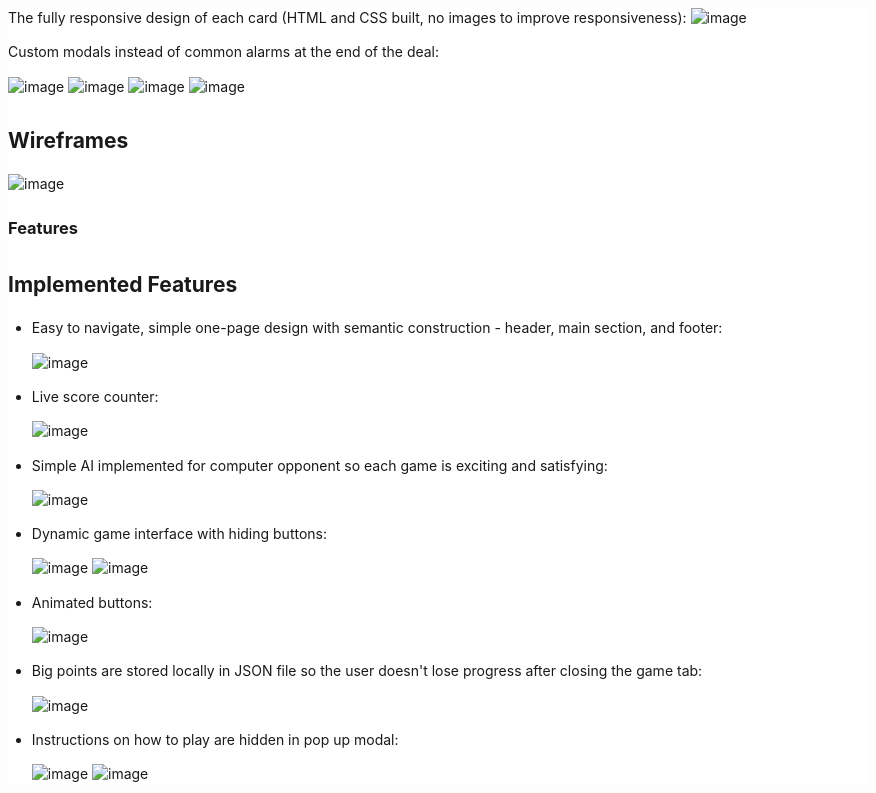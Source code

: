 The fully responsive design of each card (HTML and CSS built, no images to improve responsiveness):
![image](https://user-images.githubusercontent.com/114284732/206766312-3012e465-8ccf-440e-9b7f-d2eca159c70c.png)

Custom modals instead of common alarms at the end of the deal:

![image](https://user-images.githubusercontent.com/114284732/206765578-41ff10fb-92a6-4a79-8659-b30d3a2e207d.png)
![image](https://user-images.githubusercontent.com/114284732/206765420-54ef6add-c682-4e87-9333-fbd3d112f72d.png)
![image](https://user-images.githubusercontent.com/114284732/206765464-547e7e25-7cfb-45a7-a9bc-462ab2e73a05.png)
![image](https://user-images.githubusercontent.com/114284732/206765500-bee3da79-b6a7-4454-b2d7-2c3f0fe657e5.png)

## Wireframes
![image](https://user-images.githubusercontent.com/114284732/206768461-fc50038b-8df2-4c5d-8867-13b22fe720ac.png)

### Features
## Implemented Features
- Easy to navigate, simple one-page design with semantic construction - header, main section, and footer:

    ![image](https://user-images.githubusercontent.com/114284732/206769803-27f99f5d-86e2-4650-ae18-4b0c2b926ea3.png)
    
- Live score counter:

    ![image](https://user-images.githubusercontent.com/114284732/206769902-3b78b4f0-1cef-4afd-9d75-467477e67ea6.png)
    
- Simple AI implemented for computer opponent so each game is exciting and satisfying:

    ![image](https://user-images.githubusercontent.com/114284732/206770764-4d6263a5-8ed6-4dac-9d28-04721e3f4521.png)
    
- Dynamic game interface with hiding buttons:

    ![image](https://user-images.githubusercontent.com/114284732/206771585-45800f1d-9782-45ca-b827-9c08e9076393.png)
    ![image](https://user-images.githubusercontent.com/114284732/206771623-20fb5019-5f66-4e42-9f77-f64c5a29ce1d.png)

- Animated buttons:

    ![image](https://user-images.githubusercontent.com/114284732/206770118-091bf293-d822-4bb9-9dbc-4366758223f3.png)

- Big points are stored locally in JSON file so the user doesn't lose progress after closing the game tab:

    ![image](https://user-images.githubusercontent.com/114284732/206770945-c94f5939-c496-4cb5-8a96-d85ca2cc5af5.png)

- Instructions on how to play are hidden in pop up modal:

    ![image](https://user-images.githubusercontent.com/114284732/206770252-6630d7fb-4ebe-4d99-a4c3-ba1ff848903a.png)
    ![image](https://user-images.githubusercontent.com/114284732/206770296-2adfafac-c1b4-4642-86b6-6aba35949c06.png)
